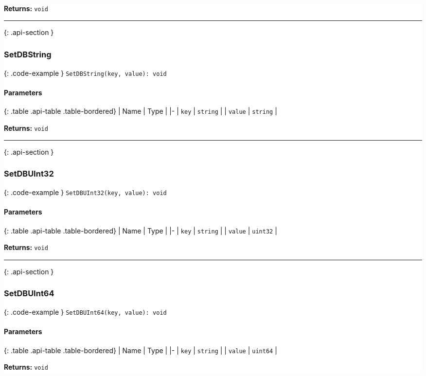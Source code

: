 **Returns:** 
`void`

___

{: .api-section }
### SetDBString

{: .code-example }
`SetDBString(key, value): void`

#### Parameters

{: .table .api-table .table-bordered}
| Name | Type |
|-
| `key` | `string` |
| `value` | `string` |

**Returns:** 
`void`

___

{: .api-section }
### SetDBUInt32

{: .code-example }
`SetDBUInt32(key, value): void`

#### Parameters

{: .table .api-table .table-bordered}
| Name | Type |
|-
| `key` | `string` |
| `value` | `uint32` |

**Returns:** 
`void`

___

{: .api-section }
### SetDBUInt64

{: .code-example }
`SetDBUInt64(key, value): void`

#### Parameters

{: .table .api-table .table-bordered}
| Name | Type |
|-
| `key` | `string` |
| `value` | `uint64` |

**Returns:** 
`void`

